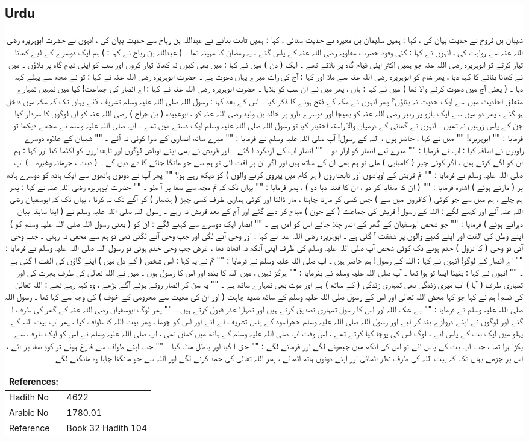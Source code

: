 ## Urdu


<div dir="rtl" lang="ur" style={{fontSize:'larger',backgroundColor:'#f8f9fa',padding:20}}>
شیبان بن فروخ نے حدیث بیان کی ، کہا : ہمیں سلیمان بن مغیرہ نے حدیث سنائی ، کہا : ہمیں ثابت بنانے نے عبداللہ بن رباح سے حدیث بیان کی ، انہوں نے حضرت ابوہریرہ رضی اللہ عنہ سے روایت کی ، انہوں نے کہا : کئی وفود حضرت معاویہ رضی اللہ عنہ کے پاس گئے ، یہ رمضان کا مہینہ تھا ۔ ( عبداللہ بن رباح نے کہا : ) ہم ایک دوسرے کے لیے کھانا تیار کرتے تو ابوہریرہ رضی اللہ عنہ جو ہمیں اکثر اپنی قیام گاہ پر بلاتے تھے ۔ ایک ( دن ) میں نے کہا : میں بھی کیوں نہ کھانا تیار کروں اور سب کو اپنی قیام گاہ پر بلاؤں ۔ میں نے کھانا بنانے کا کہہ دیا ، پھر شام کو ابوہریرہ رضی اللہ عنہ سے ملا اور کہا : آج کی رات میرے یہاں دعوت ہے ۔ حضرت ابوہریرہ رضی اللہ عنہ نے کہا : تو نے مجھ سے پہلے کہہ دیا ۔ ( یعنی آج میں دعوت کرنے والا تھا ) میں نے کہا : ہاں ، پھر میں نے ان سب کو بلایا ۔ حضرت ابوہریرہ رضی اللہ عنہ نے کہا : اے انصار کی جماعت! کیا میں تمہیں تمہارے متعلق احادیث میں سے ایک حدیث نہ بتاؤں؟ پھر انہوں نے مکہ کے فتح ہونے کا ذکر کیا ۔ اس کے بعد کہا : رسول اللہ صلی اللہ علیہ وسلم تشریف لائے یہاں تک کہ مکہ میں داخل ہو گئے ، پھر دو میں سے ایک بازو پر زبیر رضی اللہ عنہ کو بھیجا اور دوسرے بازو پر خالد بن ولید رضی اللہ عنہ کو ، ابوعبیدہ ( بن جراح ) رضی اللہ عنہ کو ان لوگوں کا سردار کیا جن کے پاس زرہیں نہ تھیں ۔ انہوں نے گھاٹی کے درمیان والا راستہ اختیار کیا تو رسول اللہ صلی اللہ علیہ وسلم ایک دستے میں تھے ۔ آپ صلی اللہ علیہ وسلم نے مجھے دیکھا تو فرمایا : "" ابوہریرہ! "" میں نے کہا : حاضر ہوں ، اللہ کے رسول! آپ صلی اللہ علیہ وسلم نے فرمایا : "" میرے ساتھ انصاری کے سوا کوئی نہ آئے ۔ "" شیبان کے علاوہ دوسرے راویوں نے اضافہ کیا : آپ نے فرمایا : "" میرے لیے انصار کو آواز دو ۔ "" انصار آپ کے اردگرد آ گئے ۔ اور قریش نے بھی اپنے اوباش لوگوں اور تابعداروں کو اکٹھا کیا اور کہا : ہم ان کو آگے کرتے ہیں ، اگر کوئی چیز ( کامیابی ) ملی تو ہم بھی ان کے ساتھ ہیں اور اگر ان پر آفت آئی تو ہم سے جو مانگا جائے گا دے دیں گے ۔ ( دیت ، جرمانہ وغیرہ ۔ ) آپ صلی اللہ علیہ وسلم نے فرمایا : "" تم قریش کے اوباشوں اور تابعداروں ( ہر کام میں پیروی کرنے والوں ) کو دیکھ رہے ہو؟ "" پھر آپ نے دونوں ہاتھوں سے ایک ہاتھ کو دوسرے ہاتھ پر ( مارتے ہوئے ) اشارہ فرمایا : "" ( ان کا صفایا کر دو ، ان کا فتنہ دبا دو ) ، پھر فرمایا : "" یہاں تک کہ تم مجھ سے صفا پر آ ملو ۔ "" حضرت ابوہریرہ رضی اللہ عنہ نے کہا : پھر ہم چلے ، ہم میں سے جو کوئی ( کافروں میں سے ) جس کسی کو مارنا چاہتا ، مار ڈالتا اور کوئی ہماری طرف کسی چیز ( ہتھیار ) کو آگے تک نہ کرتا ، یہاں تک کہ ابوسفیان رضی اللہ عنہ آئے اور کہنے لگے : اللہ کے رسول! قریش کی جماعت ( کے خون ) مباح کر دیے گئے اور آج کے بعد قریش نہ رہے ۔ رسول اللہ صلی اللہ علیہ وسلم نے ( اپنا سابقہ بیان دہراتے ہوئے ) فرمایا : "" جو شخص ابوسفیان کے گھر کے اندر چلا جائے اس کو امن ہے ۔ "" انصار ایک دوسرے سے کہنے لگے : ان کو ( یعنی رسول اللہ صلی اللہ علیہ وسلم کو ) اپنے وطن کی الفت اور اپنے کنبے والوں پر شفقت آ گئی ہے ۔ ابوہریرہ رضی اللہ عنہ نے کہا : اور وحی آنے لگی اور جب وحی آنے لگتی تھی تو ہم سے مخفی نہ رہتی ۔ جب وحی آتی تو وحی ( کا نزول ) ختم ہونے تک کوئی شخص آپ صلی اللہ علیہ وسلم کی طرف اپنی آنکھ نہ اٹھاتا تھا ، غرض جب وحی ختم ہوئی تو رسول اللہ صلی اللہ علیہ وسلم نے فرمایا : "" اے انصار کے لوگو! انہوں نے کہا : اللہ کے رسول! ہم حاضر ہیں ۔ آپ صلی اللہ علیہ وسلم نے فرمایا : "" تم نے یہ کہا : اس شخص ( کے دل میں ) اپنے گاؤں کی الفت آ گئی ہے ۔ "" انہوں نے کہا : یقینا ایسا تو ہوا تھا ۔ آپ صلی اللہ علیہ وسلم نے بفرمایا : "" ہرگز نہیں ، میں اللہ کا بندہ اور اس کا رسول ہوں ۔ میں نے اللہ تعالیٰ کی طرف ہجرت کی اور تمہاری طرف ( آیا ) اب میری زندگی بھی تمہاری زندگی ( کے ساتھ ) ہے اور موت بھی تمہارے ساتھ ہے ۔ "" یہ سن کر انصار روتے ہوئے آگے بڑھے ، وہ کہہ رہے تھے : اللہ تعالیٰ کی قسم! ہم نے کہا جو کہا محض اللہ تعالیٰ اور اس کے رسول صلی اللہ علیہ وسلم کے ساتھ شدید چاہت ( اور ان کی معیت سے محرومی کے خوف ) کی وجہ سے کہا تھا ۔ رسول اللہ صلی اللہ علیہ وسلم نے فرمایا : "" بے شک اللہ اور اس کا رسول تمہاری تصدیق کرتے ہیں اور تمہارا عذر قبول کرتے ہیں ۔ "" پھر لوگ ابوسفیان رضی اللہ عنہ کے گھر کی طرف آ گئے اور لوگوں نے اپنے دروازے بند کر لیے اور رسول اللہ صلی اللہ علیہ وسلم حجراسود کے پاس تشریف لے آئے اور اس کو چوما ، پھر بیت اللہ کا طواف کیا ، پھر آپ بیت اللہ کے پہلو میں ایک بت کے پاس آئے ، لوگ اس کی پوجا کیا کرتے تھے ، اس وقت آپ صلی اللہ علیہ وسلم کے ہاتھ میں کمان تھی ، آپ صلی اللہ علیہ وسلم نے اس کو ایک طرف سے پکڑا ہوا تھا ، جب آپ بت کے پاس آئے تو اس کی آنکھ میں چبھونے لگے اور فرمانے لگے : "" حق آ گیا اور باطل مٹ گیا ۔ "" جب اپنے طواف سے فارغ ہوئے تو کوہِ صفا پر آئے ، اس پر چڑھے یہاں تک کہ بیت اللہ کی طرف نظر اٹھائی اور اپنے دونوں ہاتھ اٹھائے ، پھر اللہ تعالیٰ کی حمد کرنے لگے اور اللہ سے جو مانگنا چاہا وہ مانگنے لگے
</div>
<div style={{backgroundColor:'#f8f9fa',padding:20, marginBottom: 10}}><table> <thead> <tr> <th>References:</th> <th></th> </tr> </thead> <tbody><tr><td>Hadith No</td><td>4622</td></tr><tr><td>Arabic No</td><td>1780.01</td></tr><tr><td>Reference</td><td>Book 32 Hadith 104</td></tr></tbody></table></div>